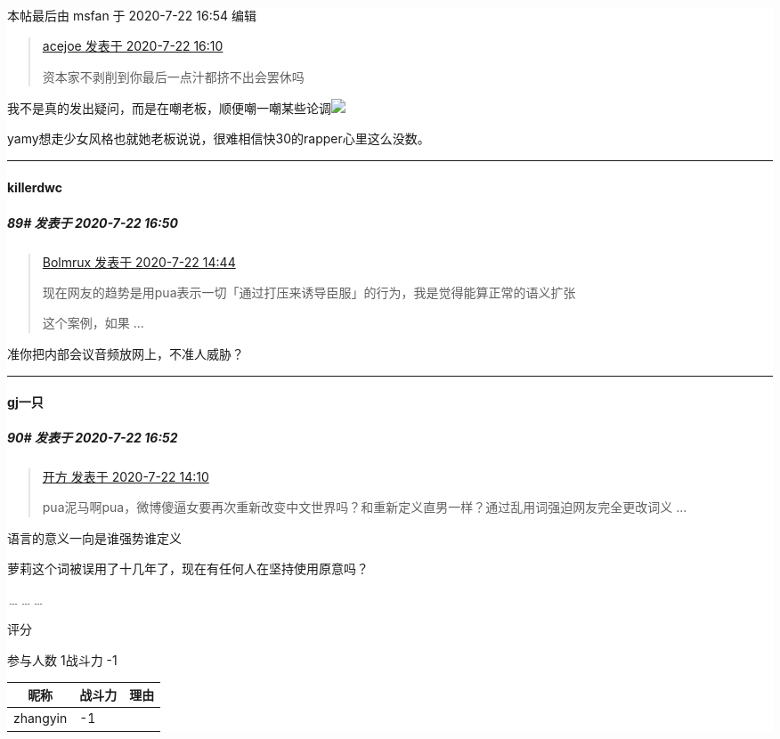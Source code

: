 

 本帖最后由 msfan 于 2020-7-22 16:54 编辑 
<blockquote><a href="httphttps://bbs.saraba1st.com/2b/forum.php?mod=redirect&amp;goto=findpost&amp;pid=48184715&amp;ptid=1950575" target="_blank">acejoe 发表于 2020-7-22 16:10</a>

资本家不剥削到你最后一点汁都挤不出会罢休吗</blockquote>
我不是真的发出疑问，而是在嘲老板，顺便嘲一嘲某些论调<img src="https://static.saraba1st.com/image/smiley/face2017/037.png" referrerpolicy="no-referrer">

yamy想走少女风格也就她老板说说，很难相信快30的rapper心里这么没数。








*****

####  killerdwc  
##### 89#       发表于 2020-7-22 16:50



<blockquote><a href="httphttps://bbs.saraba1st.com/2b/forum.php?mod=redirect&amp;goto=findpost&amp;pid=48183896&amp;ptid=1950575" target="_blank">Bolmrux 发表于 2020-7-22 14:44</a>

现在网友的趋势是用pua表示一切「通过打压来诱导臣服」的行为，我是觉得能算正常的语义扩张

这个案例，如果 ...</blockquote>
准你把内部会议音频放网上，不准人威胁？







*****

####  gj一只  
##### 90#       发表于 2020-7-22 16:52



<blockquote><a href="httphttps://bbs.saraba1st.com/2b/forum.php?mod=redirect&amp;goto=findpost&amp;pid=48183583&amp;ptid=1950575" target="_blank">开方 发表于 2020-7-22 14:10</a>

pua泥马啊pua，微博傻逼女要再次重新改变中文世界吗？和重新定义直男一样？通过乱用词强迫网友完全更改词义 ...</blockquote>
语言的意义一向是谁强势谁定义

萝莉这个词被误用了十几年了，现在有任何人在坚持使用原意吗？



﹍﹍﹍

评分





 参与人数 1战斗力 -1

|昵称|战斗力|理由|
|----|---|---|
| zhangyin|-1||
